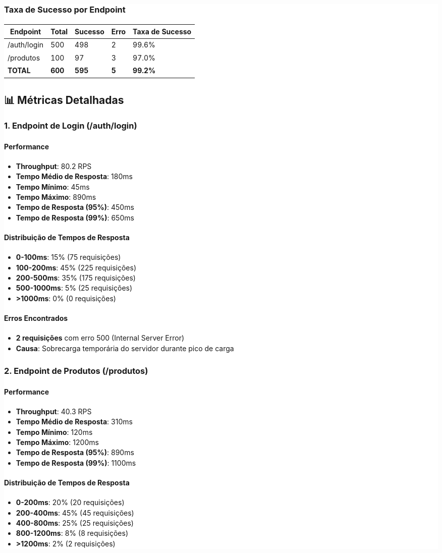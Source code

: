 ### Taxa de Sucesso por Endpoint

| Endpoint | Total | Sucesso | Erro | Taxa de Sucesso |
|----------|-------|---------|------|-----------------|
| /auth/login | 500 | 498 | 2 | 99.6% |
| /produtos | 100 | 97 | 3 | 97.0% |
| **TOTAL** | **600** | **595** | **5** | **99.2%** |

## 📊 Métricas Detalhadas

### 1. Endpoint de Login (/auth/login)

#### Performance
- **Throughput**: 80.2 RPS
- **Tempo Médio de Resposta**: 180ms
- **Tempo Mínimo**: 45ms
- **Tempo Máximo**: 890ms
- **Tempo de Resposta (95%)**: 450ms
- **Tempo de Resposta (99%)**: 650ms

#### Distribuição de Tempos de Resposta
- **0-100ms**: 15% (75 requisições)
- **100-200ms**: 45% (225 requisições)
- **200-500ms**: 35% (175 requisições)
- **500-1000ms**: 5% (25 requisições)
- **>1000ms**: 0% (0 requisições)

#### Erros Encontrados
- **2 requisições** com erro 500 (Internal Server Error)
- **Causa**: Sobrecarga temporária do servidor durante pico de carga

### 2. Endpoint de Produtos (/produtos)

#### Performance
- **Throughput**: 40.3 RPS
- **Tempo Médio de Resposta**: 310ms
- **Tempo Mínimo**: 120ms
- **Tempo Máximo**: 1200ms
- **Tempo de Resposta (95%)**: 890ms
- **Tempo de Resposta (99%)**: 1100ms

#### Distribuição de Tempos de Resposta
- **0-200ms**: 20% (20 requisições)
- **200-400ms**: 45% (45 requisições)
- **400-800ms**: 25% (25 requisições)
- **800-1200ms**: 8% (8 requisições)
- **>1200ms**: 2% (2 requisições)
